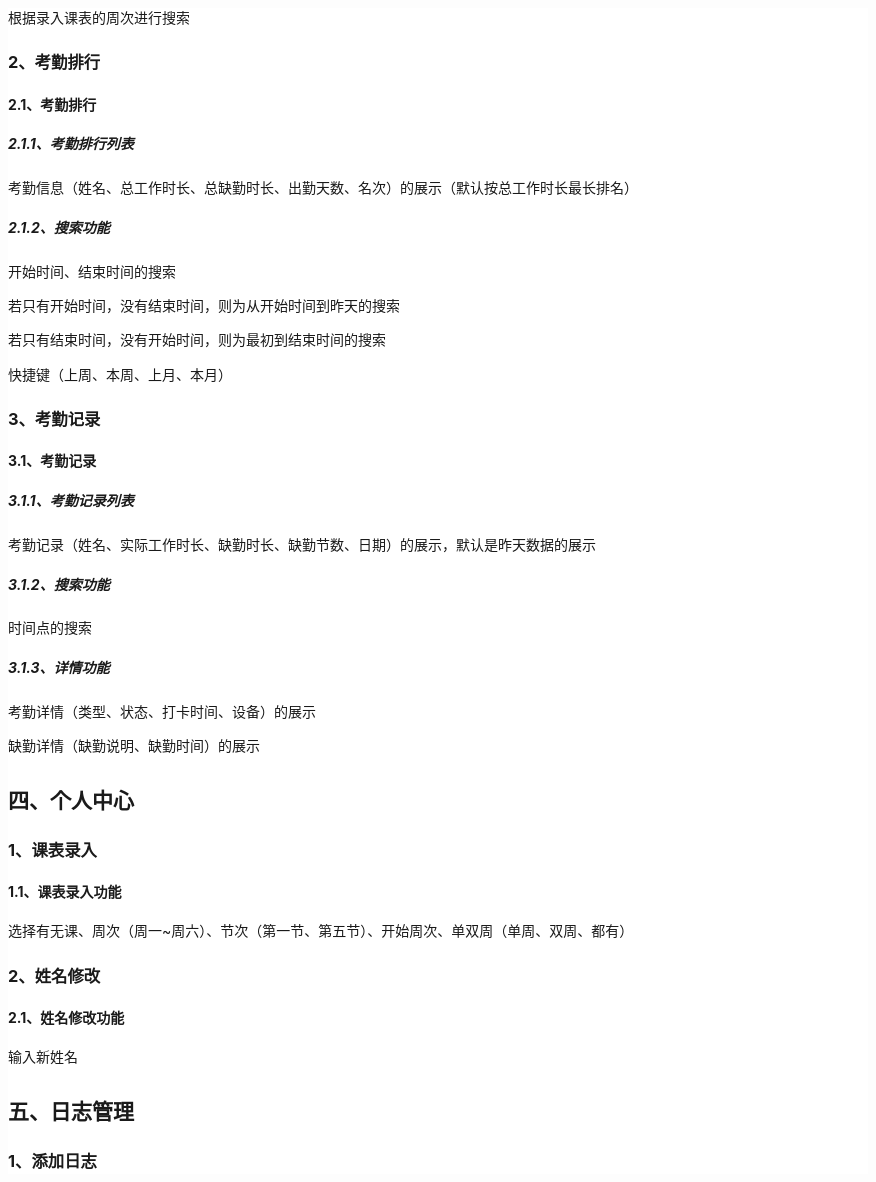 根据录入课表的周次进行搜索

### 2、考勤排行

#### 2.1、考勤排行

##### 2.1.1、考勤排行列表

考勤信息（姓名、总工作时长、总缺勤时长、出勤天数、名次）的展示（默认按总工作时长最长排名）

##### 2.1.2、搜索功能

开始时间、结束时间的搜索

若只有开始时间，没有结束时间，则为从开始时间到昨天的搜索

若只有结束时间，没有开始时间，则为最初到结束时间的搜索

快捷键（上周、本周、上月、本月）

### 3、考勤记录

#### 3.1、考勤记录

##### 3.1.1、考勤记录列表

考勤记录（姓名、实际工作时长、缺勤时长、缺勤节数、日期）的展示，默认是昨天数据的展示

##### 3.1.2、搜索功能

时间点的搜索

##### 3.1.3、详情功能

考勤详情（类型、状态、打卡时间、设备）的展示

缺勤详情（缺勤说明、缺勤时间）的展示

## 四、个人中心

### 1、课表录入

#### 1.1、课表录入功能

选择有无课、周次（周一~周六）、节次（第一节、第五节）、开始周次、单双周（单周、双周、都有）

### 2、姓名修改

#### 2.1、姓名修改功能

输入新姓名

## 五、日志管理

### 1、添加日志
